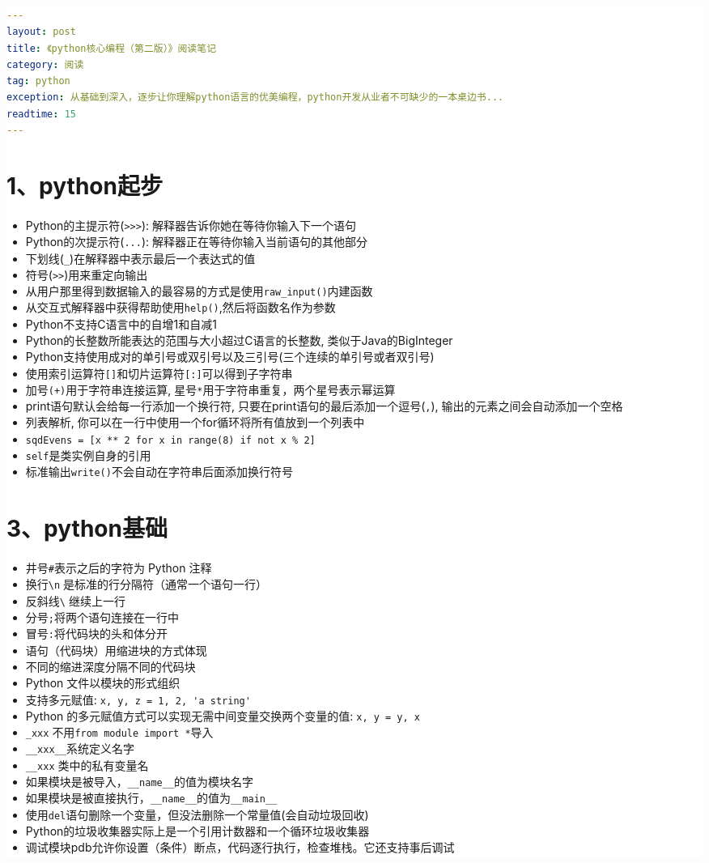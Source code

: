 ```yaml
---
layout: post
title: 《python核心编程（第二版）》阅读笔记
category: 阅读
tag: python
exception: 从基础到深入，逐步让你理解python语言的优美编程，python开发从业者不可缺少的一本桌边书...
readtime: 15
---
```


# 1、python起步
* Python的主提示符(`>>>`): 解释器告诉你她在等待你输入下一个语句
* Python的次提示符(`...`): 解释器正在等待你输入当前语句的其他部分
* 下划线(`_`)在解释器中表示最后一个表达式的值
* 符号(`>>`)用来重定向输出
* 从用户那里得到数据输入的最容易的方式是使用`raw_input()`内建函数
* 从交互式解释器中获得帮助使用`help()`,然后将函数名作为参数
* Python不支持C语言中的自增1和自减1
* Python的长整数所能表达的范围与大小超过C语言的长整数, 类似于Java的BigInteger
* Python支持使用成对的单引号或双引号以及三引号(三个连续的单引号或者双引号)
* 使用索引运算符`[]`和切片运算符`[:]`可以得到子字符串
* 加号`(+)`用于字符串连接运算, 星号`*`用于字符串重复，两个星号表示幂运算
* print语句默认会给每一行添加一个换行符, 只要在print语句的最后添加一个逗号(`,`), 输出的元素之间会自动添加一个空格
* 列表解析, 你可以在一行中使用一个for循环将所有值放到一个列表中
* `sqdEvens = [x ** 2 for x in range(8) if not x % 2]`
* `self`是类实例自身的引用
* 标准输出`write()`不会自动在字符串后面添加换行符号

# 3、python基础
* 井号`#`表示之后的字符为 Python 注释
* 换行`\n` 是标准的行分隔符（通常一个语句一行）
* 反斜线`\` 继续上一行
* 分号`;`将两个语句连接在一行中
* 冒号`:`将代码块的头和体分开
* 语句（代码块）用缩进块的方式体现
* 不同的缩进深度分隔不同的代码块
* Python 文件以模块的形式组织
* 支持多元赋值: `x, y, z = 1, 2, 'a string'`
* Python 的多元赋值方式可以实现无需中间变量交换两个变量的值: `x, y = y, x`
* `_xxx` 不用`from module import *`导入
* `__xxx__`系统定义名字
* `__xxx` 类中的私有变量名
* 如果模块是被导入，`__name__`的值为模块名字
* 如果模块是被直接执行，`__name__`的值为`__main__`
* 使用`del`语句删除一个变量，但没法删除一个常量值(会自动垃圾回收)
* Python的垃圾收集器实际上是一个引用计数器和一个循环垃圾收集器
* 调试模块pdb允许你设置（条件）断点，代码逐行执行，检查堆栈。它还支持事后调试
